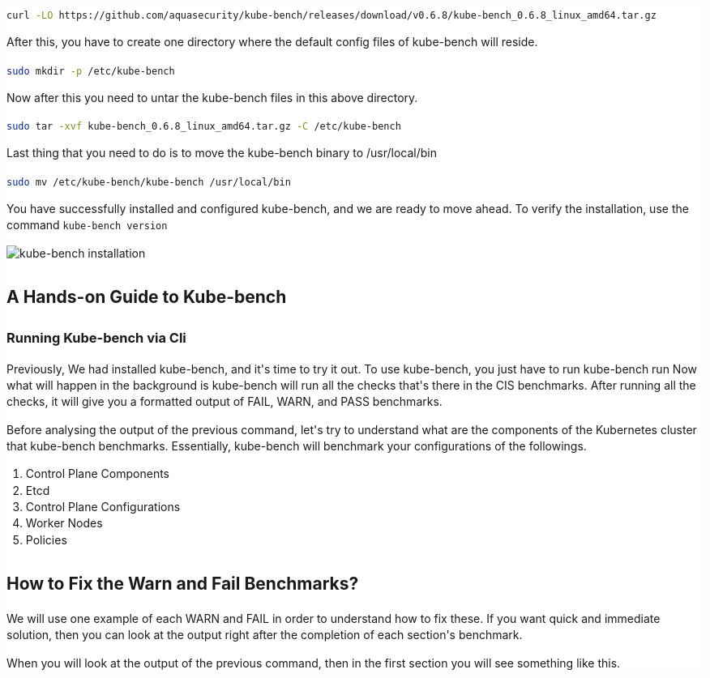 ~~~{.bash caption=">_"}
curl -LO https://github.com/aquasecurity/kube-bench/releases/download/v0.6.8/kube-bench_0.6.8_linux_amd64.tar.gz
~~~
  
After this, you have to create one directory where the default config files of kube-bench will reside.

~~~{.bash caption=">_"}
sudo mkdir -p /etc/kube-bench
~~~

Now after this you need to untar the kube-bench files in this above directory.

~~~{.bash caption=">_"}
sudo tar -xvf kube-bench_0.6.8_linux_amd64.tar.gz -C /etc/kube-bench
~~~

Last thing that you need to do is to move the kube-bench binary to /usr/local/bin

~~~{.bash caption=">_"}
sudo mv /etc/kube-bench/kube-bench /usr/local/bin
~~~

You have successfully installed and configured kube-bench, and we are ready to move ahead. To verify the installation, use the command `kube-bench version`

![kube-bench installation]({{site.images}}{{page.slug}}/Imgur.gif)

## A Hands-on Guide to Kube-bench

### Running Kube-bench via Cli

Previously, We had installed kube-bench, and it's time to try it out. To use kube-bench, you just have to run kube-bench run Now what will happen in the background is kube-bench will run all the checks that's there in the CIS benchmarks. After running all the checks, it will give you a formatted output of FAIL, WARN, and PASS benchmarks.

Before analysing the output of the previous command, let's try to understand what are the components of the Kubernetes cluster that kube-bench benchmarks. Essentially, kube-bench will benchmark your configurations of the followings.

1. Control Plane Components
2. Etcd
3. Control Plane Configurations
4. Worker Nodes
5. Policies

## How to Fix the Warn and Fail Benchmarks?

We will use one example of each WARN and FAIL in order to understand how to fix these. If you want quick and immediate solution, then you can look at the output right after the completion of each section's benchmark.

When you will look at the output of the previous command, then in the first section you will see something like this.
